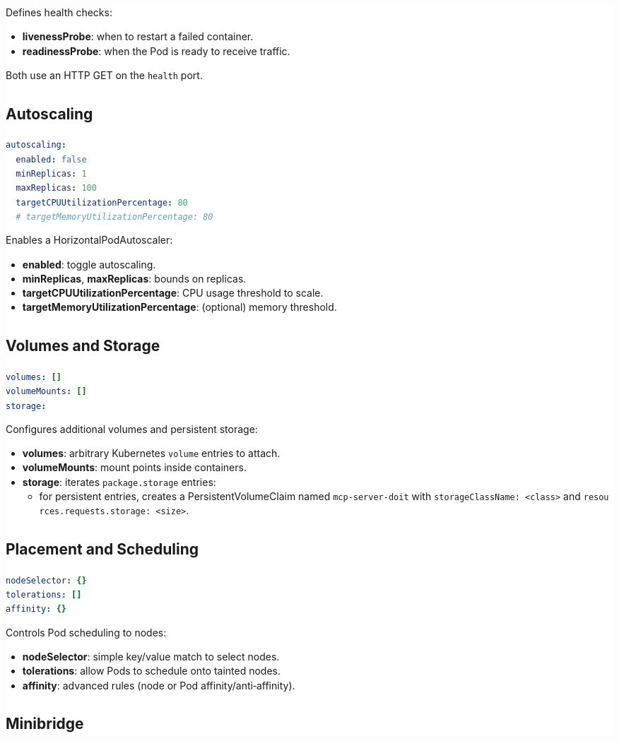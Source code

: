 Defines health checks:
- **livenessProbe**: when to restart a failed container.
- **readinessProbe**: when the Pod is ready to receive traffic.

Both use an HTTP GET on the `health` port.

## Autoscaling

```yaml
autoscaling:
  enabled: false
  minReplicas: 1
  maxReplicas: 100
  targetCPUUtilizationPercentage: 80
  # targetMemoryUtilizationPercentage: 80
```

Enables a HorizontalPodAutoscaler:
- **enabled**: toggle autoscaling.
- **minReplicas**, **maxReplicas**: bounds on replicas.
- **targetCPUUtilizationPercentage**: CPU usage threshold to scale.
- **targetMemoryUtilizationPercentage**: (optional) memory threshold.

## Volumes and Storage

```yaml
volumes: []
volumeMounts: []
storage:
```

Configures additional volumes and persistent storage:
- **volumes**: arbitrary Kubernetes `volume` entries to attach.
- **volumeMounts**: mount points inside containers.
- **storage**: iterates `package.storage` entries:
  - for persistent entries, creates a PersistentVolumeClaim named `mcp-server-doit` with `storageClassName: <class>` and `resources.requests.storage: <size>`.

## Placement and Scheduling

```yaml
nodeSelector: {}
tolerations: []
affinity: {}
```

Controls Pod scheduling to nodes:
- **nodeSelector**: simple key/value match to select nodes.
- **tolerations**: allow Pods to schedule onto tainted nodes.
- **affinity**: advanced rules (node or Pod affinity/anti‑affinity).

## Minibridge
